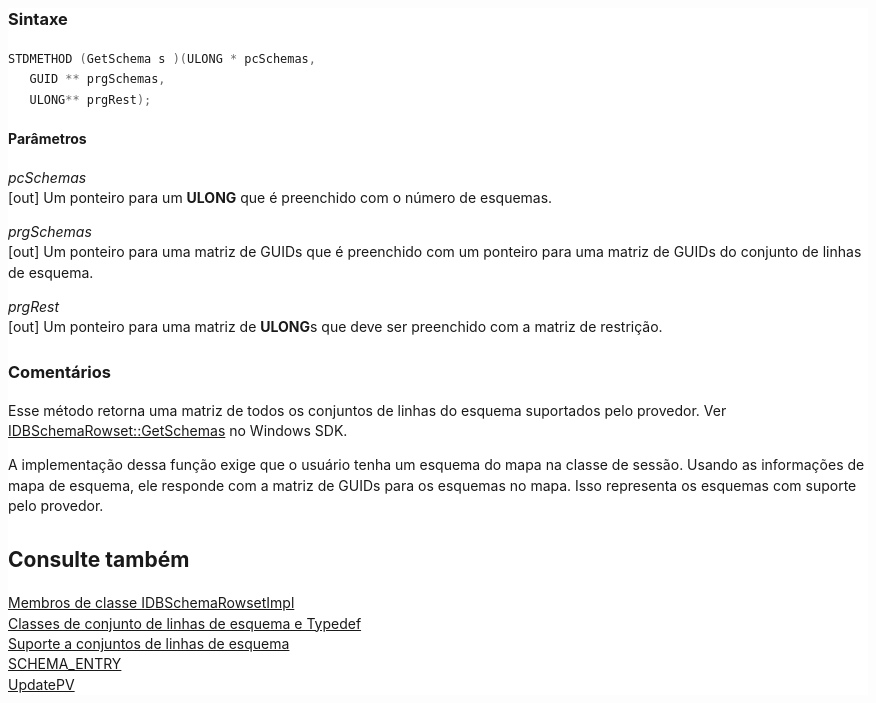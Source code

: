 ### <a name="syntax"></a>Sintaxe  
  
```cpp
STDMETHOD (GetSchema s )(ULONG * pcSchemas,  
   GUID ** prgSchemas,  
   ULONG** prgRest);  
```  
  
#### <a name="parameters"></a>Parâmetros  
 *pcSchemas*  
 [out] Um ponteiro para um **ULONG** que é preenchido com o número de esquemas.  
  
 *prgSchemas*  
 [out] Um ponteiro para uma matriz de GUIDs que é preenchido com um ponteiro para uma matriz de GUIDs do conjunto de linhas de esquema.  
  
 *prgRest*  
 [out] Um ponteiro para uma matriz de **ULONG**s que deve ser preenchido com a matriz de restrição.  
  
### <a name="remarks"></a>Comentários  
 Esse método retorna uma matriz de todos os conjuntos de linhas do esquema suportados pelo provedor. Ver [IDBSchemaRowset::GetSchemas](/previous-versions/windows/desktop/ms719605\(v=vs.85\)) no Windows SDK.  
  
 A implementação dessa função exige que o usuário tenha um esquema do mapa na classe de sessão. Usando as informações de mapa de esquema, ele responde com a matriz de GUIDs para os esquemas no mapa. Isso representa os esquemas com suporte pelo provedor.  

## <a name="see-also"></a>Consulte também  
 [Membros de classe IDBSchemaRowsetImpl](https://msdn.microsoft.com/e74f6f82-541c-42e7-b4c6-e2d4656a0649)   
 [Classes de conjunto de linhas de esquema e Typedef](../../data/oledb/schema-rowset-classes-and-typedef-classes.md)   
 [Suporte a conjuntos de linhas de esquema](../../data/oledb/supporting-schema-rowsets.md)    
 [SCHEMA_ENTRY](../../data/oledb/schema-entry.md)    
 [UpdatePV](../../visual-cpp-samples.md)